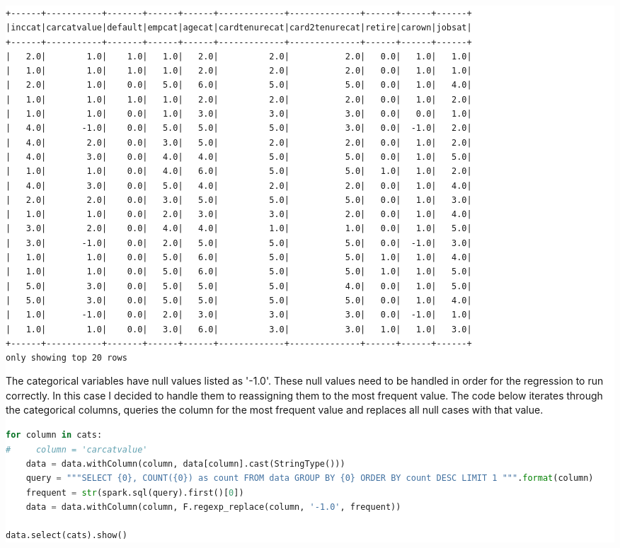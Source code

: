     +------+-----------+-------+------+------+-------------+--------------+------+------+------+
    |inccat|carcatvalue|default|empcat|agecat|cardtenurecat|card2tenurecat|retire|carown|jobsat|
    +------+-----------+-------+------+------+-------------+--------------+------+------+------+
    |   2.0|        1.0|    1.0|   1.0|   2.0|          2.0|           2.0|   0.0|   1.0|   1.0|
    |   1.0|        1.0|    1.0|   1.0|   2.0|          2.0|           2.0|   0.0|   1.0|   1.0|
    |   2.0|        1.0|    0.0|   5.0|   6.0|          5.0|           5.0|   0.0|   1.0|   4.0|
    |   1.0|        1.0|    1.0|   1.0|   2.0|          2.0|           2.0|   0.0|   1.0|   2.0|
    |   1.0|        1.0|    0.0|   1.0|   3.0|          3.0|           3.0|   0.0|   0.0|   1.0|
    |   4.0|       -1.0|    0.0|   5.0|   5.0|          5.0|           3.0|   0.0|  -1.0|   2.0|
    |   4.0|        2.0|    0.0|   3.0|   5.0|          2.0|           2.0|   0.0|   1.0|   2.0|
    |   4.0|        3.0|    0.0|   4.0|   4.0|          5.0|           5.0|   0.0|   1.0|   5.0|
    |   1.0|        1.0|    0.0|   4.0|   6.0|          5.0|           5.0|   1.0|   1.0|   2.0|
    |   4.0|        3.0|    0.0|   5.0|   4.0|          2.0|           2.0|   0.0|   1.0|   4.0|
    |   2.0|        2.0|    0.0|   3.0|   5.0|          5.0|           5.0|   0.0|   1.0|   3.0|
    |   1.0|        1.0|    0.0|   2.0|   3.0|          3.0|           2.0|   0.0|   1.0|   4.0|
    |   3.0|        2.0|    0.0|   4.0|   4.0|          1.0|           1.0|   0.0|   1.0|   5.0|
    |   3.0|       -1.0|    0.0|   2.0|   5.0|          5.0|           5.0|   0.0|  -1.0|   3.0|
    |   1.0|        1.0|    0.0|   5.0|   6.0|          5.0|           5.0|   1.0|   1.0|   4.0|
    |   1.0|        1.0|    0.0|   5.0|   6.0|          5.0|           5.0|   1.0|   1.0|   5.0|
    |   5.0|        3.0|    0.0|   5.0|   5.0|          5.0|           4.0|   0.0|   1.0|   5.0|
    |   5.0|        3.0|    0.0|   5.0|   5.0|          5.0|           5.0|   0.0|   1.0|   4.0|
    |   1.0|       -1.0|    0.0|   2.0|   3.0|          3.0|           3.0|   0.0|  -1.0|   1.0|
    |   1.0|        1.0|    0.0|   3.0|   6.0|          3.0|           3.0|   1.0|   1.0|   3.0|
    +------+-----------+-------+------+------+-------------+--------------+------+------+------+
    only showing top 20 rows



The categorical variables have null values listed as '-1.0'. These null values need to be handled in order for the regression to run correctly. In this case I decided to handle them to reassigning them to the most frequent value. The code below iterates through the categorical columns, queries the column for the most frequent value and replaces all null cases with that value.


```python
for column in cats:
#     column = 'carcatvalue'
    data = data.withColumn(column, data[column].cast(StringType()))
    query = """SELECT {0}, COUNT({0}) as count FROM data GROUP BY {0} ORDER BY count DESC LIMIT 1 """.format(column)
    frequent = str(spark.sql(query).first()[0])
    data = data.withColumn(column, F.regexp_replace(column, '-1.0', frequent))

data.select(cats).show()
```
